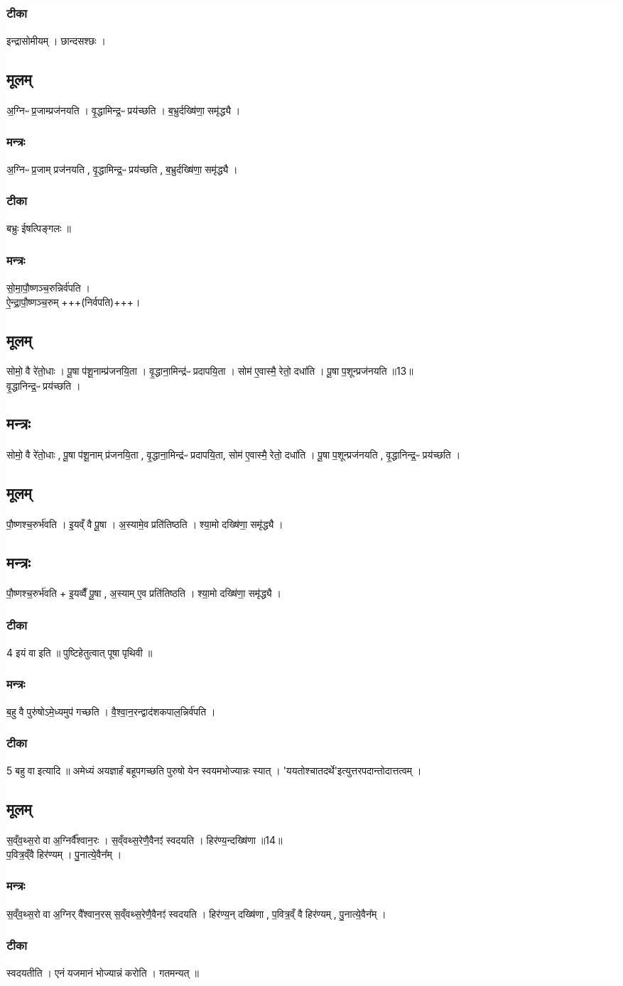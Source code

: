 ###  टीका
इन्द्रासोमीयम् । छान्दसश्छः ।
## मूलम्
अ॒ग्निᳶ प्र॒जाम्प्रज॑नयति ।
 वृ॒द्धामिन्द्र॒ᳶ प्रय॑च्छति ।
 ब॒भ्रुर्दख्षि॑णा॒ समृ॑द्ध्यै ।
### मन्त्रः
अ॒ग्निᳶ प्र॒जाम् प्रज॑नयति ,  वृ॒द्धामिन्द्र॒ᳶ प्रय॑च्छति ,  ब॒भ्रुर्दख्षि॑णा॒ समृ॑द्ध्यै ।
###  टीका
बभ्रुः ईषत्पिङ्गलः ॥

### मन्त्रः
सो॒मा॒पौ॒ष्णञ्च॒रुन्निर्व॑पति ।   
ऐ॒न्द्रा॒पौ॒ष्णञ्च॒रुम् +++(निर्वपति)+++।  
## मूलम्
सोमो॒ वै रे॑तो॒धाः ।
पू॒षा प॑शू॒नाम्प्र॑जनयि॒ता ।
वृ॒द्धाना॒मिन्द्र॑ᳶ प्रदापयि॒ता ।
सोम॑ ए॒वास्मै॒ रेतो॒ दधा॑ति ।
पू॒षा प॒शून्प्रज॑नयति ॥13॥  
वृ॒द्धानिन्द्र॒ᳶ प्रय॑च्छति ।
## मन्त्रः
सोमो॒ वै रे॑तो॒धाः , पू॒षा प॑शू॒नाम् प्र॑जनयि॒ता , वृ॒द्धाना॒मिन्द्र॑ᳶ प्रदापयि॒ता, सोम॑ ए॒वास्मै॒ रेतो॒ दधा॑ति । पू॒षा प॒शून्प्रज॑नयति , वृ॒द्धानिन्द्र॒ᳶ प्रय॑च्छति ।
## मूलम्
पौ॒ष्णश्च॒रुर्भ॑वति ।
इ॒यव्ँ वै पू॒षा ।
अ॒स्यामे॒व प्रति॑तिष्ठति ।
श्या॒मो दख्षि॑णा॒ समृ॑द्ध्यै ।
## मन्त्रः
पौ॒ष्णश्च॒रुर्भ॑वति + इ॒यव्वैँ पू॒षा , अ॒स्याम् ए॒व प्रति॑तिष्ठति । श्या॒मो दख्षि॑णा॒ समृ॑द्ध्यै ।

###  टीका
4 इयं वा इति ॥ पुष्टिहेतुत्वात् पूषा पृथिवी ॥

### मन्त्रः
ब॒हु वै पुरु॑षोऽमे॒ध्यमुप॑ गच्छति । वै॒श्वा॒न॒रन्द्वाद॑शकपाल॒न्निर्व॑पति ।
###  टीका
5 बहु वा इत्यादि ॥ अमेध्यं अयज्ञार्हं बहूपगच्छति पुरुषो येन स्वयमभोज्यान्नः स्यात् । 'ययतोश्चातदर्थे'इत्युत्तरपदान्तोदात्तत्वम् ।
## मूलम्
स॒व्ँव॒थ्स॒रो वा अ॒ग्निर्वै᳚श्वान॒रः ।
स॒व्ँवथ्स॒रेणै॒वैनꣵ॑ स्वदयति ।
हिर॑ण्य॒न्दख्षि॑णा ॥14॥  
प॒वित्र॒व्ँवै हिर॑ण्यम् ।
पु॒नात्ये॒वैन᳚म् ।
### मन्त्रः
स॒व्ँव॒थ्स॒रो वा अ॒ग्निर् वै᳚श्वान॒रस् स॒व्ँवथ्स॒रेणै॒वैनꣵ॑ स्वदयति । हिर॑ण्य॒न् दख्षि॑णा , प॒वित्र॒व्ँ वै हिर॑ण्यम् , पु॒नात्ये॒वैन᳚म् ।
###  टीका
स्वदयतीति । एनं यजमानं भोज्यान्नं करोति । गतमन्यत् ॥

